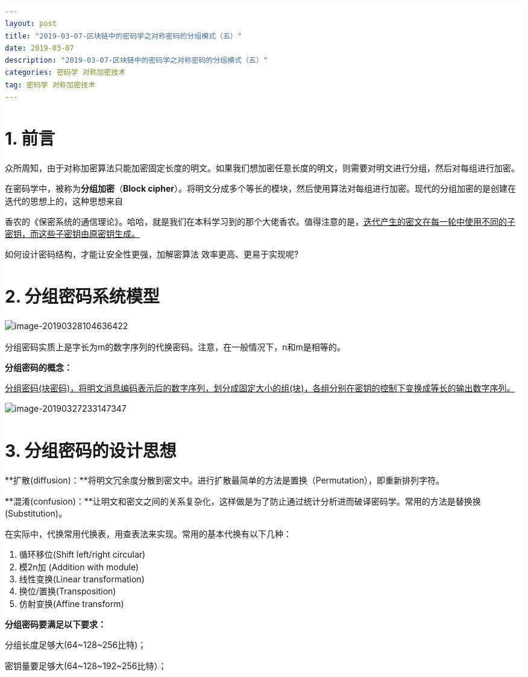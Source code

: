 ```yaml
---
layout: post
title: "2019-03-07-区块链中的密码学之对称密码的分组模式（五）"
date: 2019-03-07 
description: "2019-03-07-区块链中的密码学之对称密码的分组模式（五）"
categories: 密码学 对称加密技术
tag: 密码学 对称加密技术
---   
```


# 1. 前言

 众所周知，由于对称加密算法只能加密固定长度的明文。如果我们想加密任意长度的明文，则需要对明文进行分组，然后对每组进行加密。

在密码学中，被称为**分组加密**（**Block cipher**）。将明文分成多个等长的模块，然后使用算法对每组进行加密。现代的分组加密的是创建在迭代的思想上的，这种思想来自

香农的《保密系统的通信理论》。哈哈，就是我们在本科学习到的那个大佬香农。值得注意的是，<u>迭代产生的密文在每一轮中使用不同的子密钥，而这些子密钥由原密钥生成。</u>

如何设计密码结构，才能让安全性更强，加解密算法 效率更高、更易于实现呢?



# 2. 分组密码系统模型

![image-20190328104636422](https://ws1.sinaimg.cn/large/006tKfTcly1g1ibdh4v6gj31200b60yp.jpg)

   分组密码实质上是字长为m的数字序列的代换密码。注意，在一般情况下，n和m是相等的。

**分组密码的概念：**

<u>分组密码(块密码)，将明文消息编码表示后的数字序列，划分成固定大小的组(块)，各组分别在密钥的控制下变换成等长的输出数字序列。</u>

 ![image-20190327233147347](https://ws4.sinaimg.cn/large/006tKfTcly1g1hrvc1w19j30q60miq9u.jpg)

# 3. **分组密码的设计思想**

**扩散(diffusion)：**将明文冗余度分散到密文中。进行扩散最简单的方法是置换（Permutation），即重新排列字符。

**混淆(confusion)：**让明文和密文之间的关系复杂化，这样做是为了防止通过统计分析进而破译密码学。常用的方法是替换换(Substitution)。

在实际中，代换常用代换表，用查表法来实现。常用的基本代换有以下几种：

1. 循环移位(Shift left/right circular)
2. 模2n加 (Addition with module) 
3. 线性变换(Linear transformation) 
4. 换位/置换(Transposition)
5. 仿射变换(Affine transform)

**分组密码要满足以下要求：**

分组长度足够大(64~128~256比特)；

密钥量要足够大(64~128~192~256比特）；
